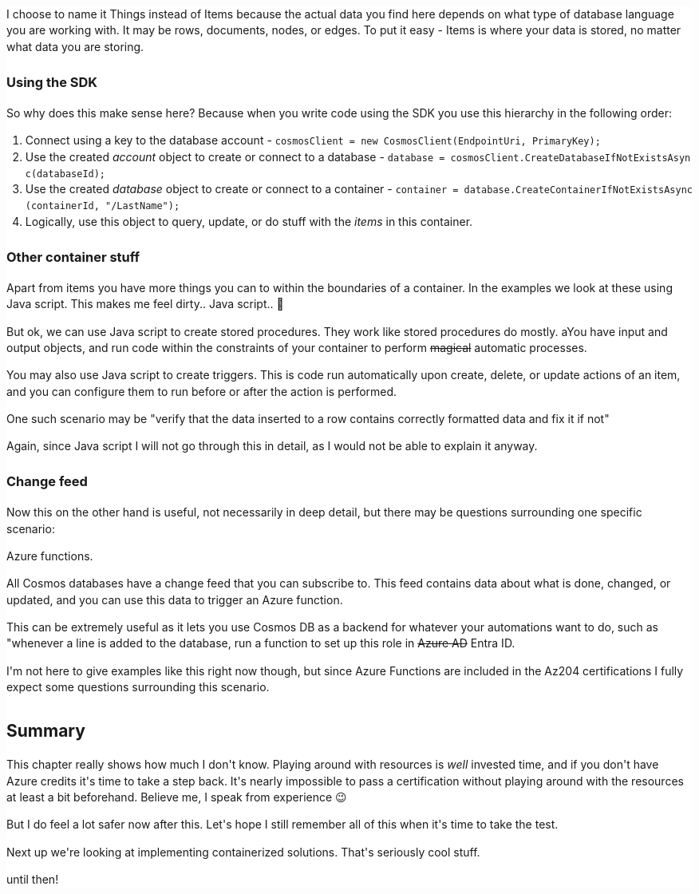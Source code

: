 I choose to name it Things instead of Items because the actual data you find here depends on what type of database language you are working with. It may be rows, documents, nodes, or edges. To put it easy - Items is where your data is stored, no matter what data you are storing.

### Using the SDK

So why does this make sense here? Because when you write code using the SDK you use this hierarchy in the following order:

1. Connect using a key to the database account - `cosmosClient = new CosmosClient(EndpointUri, PrimaryKey);`
2. Use the created _account_ object to create or connect to a database - `database = cosmosClient.CreateDatabaseIfNotExistsAsync(databaseId);`
3. Use the created _database_ object to create or connect to a container - `container = database.CreateContainerIfNotExistsAsync(containerId, "/LastName");`
4. Logically, use this object to query, update, or do stuff with the _items_ in this container.

### Other container stuff

Apart from items you have more things you can to within the boundaries of a container. In the examples we look at these using Java script. This makes me feel dirty.. Java script.. 🤢

But ok, we can use Java script to create stored procedures. They work like stored procedures do mostly. aYou have input and output objects, and run code within the constraints of your container to perform ~~magical~~ automatic processes.

You may also use Java script to create triggers. This is code run automatically upon create, delete, or update actions of an item, and you can configure them to run before or after the action is performed.

One such scenario may be "verify that the data inserted to a row contains correctly formatted data and fix it if not"

Again, since Java script I will not go through this in detail, as I would not be able to explain it anyway.

### Change feed

Now this on the other hand is useful, not necessarily in deep detail, but there may be questions surrounding one specific scenario:

Azure functions.

All Cosmos databases have a change feed that you can subscribe to. This feed contains data about what is done, changed, or updated, and you can use this data to trigger an Azure function.

This can be extremely useful as it lets you use Cosmos DB as a backend for whatever your automations want to do, such as "whenever a line is added to the database, run a function to set up this role in ~~Azure AD~~ Entra ID.

I'm not here to give examples like this right now though, but since Azure Functions are included in the Az204 certifications I fully expect some questions surrounding this scenario.

## Summary

This chapter really shows how much I don't know. Playing around with resources is _well_ invested time, and if you don't have Azure credits it's time to take a step back. It's nearly impossible to pass a certification without playing around with the resources at least a bit beforehand. Believe me, I speak from experience 😉

But I do feel a lot safer now after this. Let's hope I still remember all of this when it's time to take the test.

Next up we're looking at implementing containerized solutions. That's seriously cool stuff.

until then!
